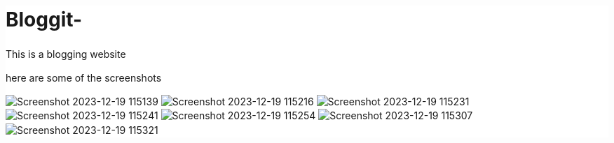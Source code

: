 # Bloggit-
This is a blogging website


here are some of the screenshots



<img width="959" alt="Screenshot 2023-12-19 115139" src="https://github.com/SamarthShukla17/Bloggit-/assets/151535429/5d8a6e03-b99c-4289-81d0-3ca738cdeb82">


<img width="947" alt="Screenshot 2023-12-19 115216" src="https://github.com/SamarthShukla17/Bloggit-/assets/151535429/609de9f6-5c38-46c3-84a7-168c8da90fb5">


<img width="959" alt="Screenshot 2023-12-19 115231" src="https://github.com/SamarthShukla17/Bloggit-/assets/151535429/b1179849-4e36-43ef-81b6-633fe322b9ec">


<img width="959" alt="Screenshot 2023-12-19 115241" src="https://github.com/SamarthShukla17/Bloggit-/assets/151535429/d598af15-4470-4c86-b596-bb04ac117bd0">


<img width="959" alt="Screenshot 2023-12-19 115254" src="https://github.com/SamarthShukla17/Bloggit-/assets/151535429/cd49224b-77b5-43e8-91b1-ea517fa3603c">


<img width="960" alt="Screenshot 2023-12-19 115307" src="https://github.com/SamarthShukla17/Bloggit-/assets/151535429/903c3479-9247-4c8f-983e-15770d8d556e">


<img width="960" alt="Screenshot 2023-12-19 115321" src="https://github.com/SamarthShukla17/Bloggit-/assets/151535429/9e004601-64a2-4508-8608-b62e7eaf5bd7">

